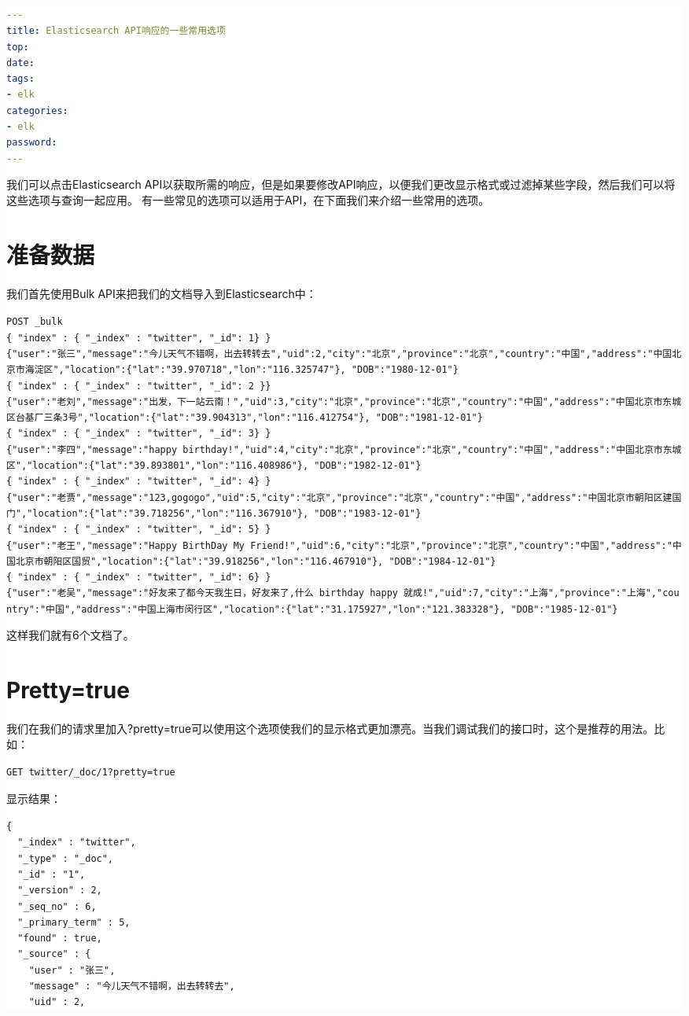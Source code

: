 ```yaml
---
title: Elasticsearch API响应的一些常用选项
top: 
date: 
tags: 
- elk
categories: 
- elk
password: 
---
```


我们可以点击Elasticsearch API以获取所需的响应，但是如果要修改API响应，以便我们更改显示格式或过滤掉某些字段，然后我们可以将这些选项与查询一起应用。 有一些常见的选项可以适用于API，在下面我们来介绍一些常用的选项。

# 准备数据
我们首先使用Bulk API来把我们的文档导入到Elasticsearch中：
```
POST _bulk
{ "index" : { "_index" : "twitter", "_id": 1} }
{"user":"张三","message":"今儿天气不错啊，出去转转去","uid":2,"city":"北京","province":"北京","country":"中国","address":"中国北京市海淀区","location":{"lat":"39.970718","lon":"116.325747"}, "DOB":"1980-12-01"}
{ "index" : { "_index" : "twitter", "_id": 2 }}
{"user":"老刘","message":"出发，下一站云南！","uid":3,"city":"北京","province":"北京","country":"中国","address":"中国北京市东城区台基厂三条3号","location":{"lat":"39.904313","lon":"116.412754"}, "DOB":"1981-12-01"}
{ "index" : { "_index" : "twitter", "_id": 3} }
{"user":"李四","message":"happy birthday!","uid":4,"city":"北京","province":"北京","country":"中国","address":"中国北京市东城区","location":{"lat":"39.893801","lon":"116.408986"}, "DOB":"1982-12-01"}
{ "index" : { "_index" : "twitter", "_id": 4} }
{"user":"老贾","message":"123,gogogo","uid":5,"city":"北京","province":"北京","country":"中国","address":"中国北京市朝阳区建国门","location":{"lat":"39.718256","lon":"116.367910"}, "DOB":"1983-12-01"}
{ "index" : { "_index" : "twitter", "_id": 5} }
{"user":"老王","message":"Happy BirthDay My Friend!","uid":6,"city":"北京","province":"北京","country":"中国","address":"中国北京市朝阳区国贸","location":{"lat":"39.918256","lon":"116.467910"}, "DOB":"1984-12-01"}
{ "index" : { "_index" : "twitter", "_id": 6} }
{"user":"老吴","message":"好友来了都今天我生日，好友来了,什么 birthday happy 就成!","uid":7,"city":"上海","province":"上海","country":"中国","address":"中国上海市闵行区","location":{"lat":"31.175927","lon":"121.383328"}, "DOB":"1985-12-01"}
```
这样我们就有6个文档了。

<escape></escape>

# Pretty=true
我们在我们的请求里加入?pretty=true可以使用这个选项使我们的显示格式更加漂亮。当我们调试我们的接口时，这个是推荐的用法。比如：
```
GET twitter/_doc/1?pretty=true
```
显示结果：
```
{
  "_index" : "twitter",
  "_type" : "_doc",
  "_id" : "1",
  "_version" : 2,
  "_seq_no" : 6,
  "_primary_term" : 5,
  "found" : true,
  "_source" : {
    "user" : "张三",
    "message" : "今儿天气不错啊，出去转转去",
    "uid" : 2,
```